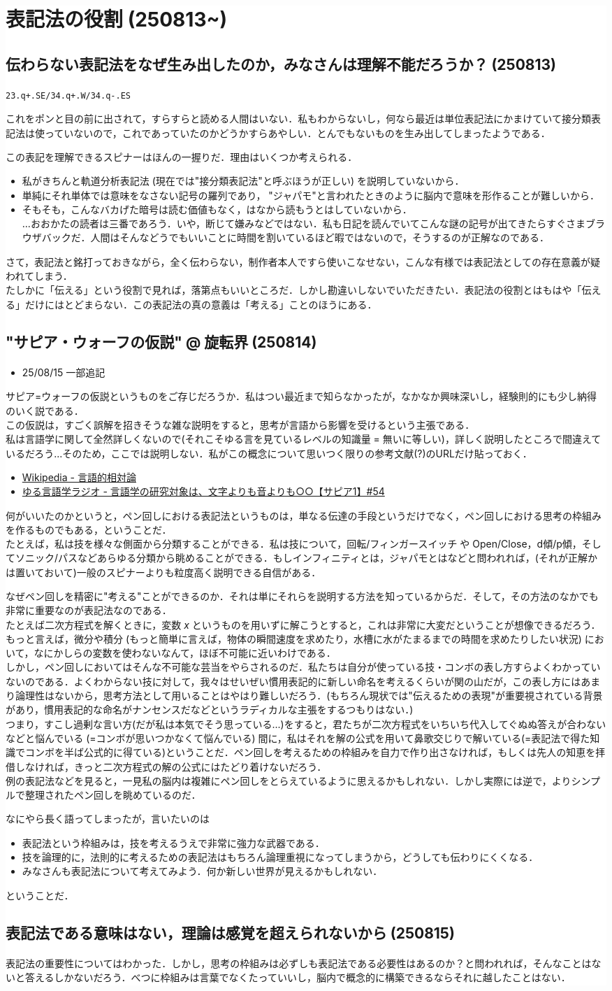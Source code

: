 # 表記法の役割 (250813~)
## 伝わらない表記法をなぜ生み出したのか，みなさんは理解不能だろうか？ (250813)
`23.q+.SE/34.q+.W/34.q-.ES`

これをポンと目の前に出されて，すらすらと読める人間はいない．私もわからないし，何なら最近は単位表記法にかまけていて接分類表記法は使っていないので，これであっていたのかどうかすらあやしい．とんでもないものを生み出してしまったようである．

この表記を理解できるスピナーはほんの一握りだ．理由はいくつか考えられる．
- 私がきちんと軌道分析表記法 (現在では"接分類表記法"と呼ぶほうが正しい) を説明していないから．
- 単純にそれ単体では意味をなさない記号の羅列であり， "ジャパモ"と言われたときのように脳内で意味を形作ることが難しいから．
- そもそも，こんなバカげた暗号は読む価値もなく，はなから読もうとはしていないから．  
...おおかたの読者は三番であろう．いや，断じて嫌みなどではない．私も日記を読んでいてこんな謎の記号が出てきたらすぐさまブラウザバックだ．人間はそんなどうでもいいことに時間を割いているほど暇ではないので，そうするのが正解なのである．

さて，表記法と銘打っておきながら，全く伝わらない，制作者本人ですら使いこなせない，こんな有様では表記法としての存在意義が疑われてしまう．  
たしかに「伝える」という役割で見れば，落第点もいいところだ．しかし勘違いしないでいただきたい．表記法の役割とはもはや「伝える」だけにはとどまらない．この表記法の真の意義は「考える」ことのほうにある．

## "サピア・ウォーフの仮説" @ 旋転界 (250814)
- 25/08/15 一部追記

サピア=ウォーフの仮説というものをご存じだろうか．私はつい最近まで知らなかったが，なかなか興味深いし，経験則的にも少し納得のいく説である．  
この仮説は，すごく誤解を招きそうな雑な説明をすると，思考が言語から影響を受けるという主張である．  
私は言語学に関して全然詳しくないので(それこそゆる言を見ているレベルの知識量 = 無いに等しい)，詳しく説明したところで間違えているだろう...そのため，ここでは説明しない．私がこの概念について思いつく限りの参考文献(?)のURLだけ貼っておく．
- [Wikipedia - 言語的相対論](https://ja.wikipedia.org/wiki/%E8%A8%80%E8%AA%9E%E7%9A%84%E7%9B%B8%E5%AF%BE%E8%AB%96)
- [ゆる言語学ラジオ - 言語学の研究対象は、文字よりも音よりも○○【サピア1】#54](https://www.youtube.com/watch?v=purzZplAHpI)

何がいいたのかというと，ペン回しにおける表記法というものは，単なる伝達の手段というだけでなく，ペン回しにおける思考の枠組みを作るものでもある，ということだ．  
たとえば，私は技を様々な側面から分類することができる．私は技について，回転/フィンガースイッチ や Open/Close，d傾/p傾，そしてソニック/パスなどあらゆる分類から眺めることができる．もしインフィニティとは，ジャパモとはなどと問われれば，(それが正解かは置いておいて)一般のスピナーよりも粒度高く説明できる自信がある．  

なぜペン回しを精密に"考える"ことができるのか．それは単にそれらを説明する方法を知っているからだ．そして，その方法のなかでも非常に重要なのが表記法なのである．  
たとえば二次方程式を解くときに，変数 $x$ というものを用いずに解こうとすると，これは非常に大変だということが想像できるだろう．もっと言えば，微分や積分 (もっと簡単に言えば，物体の瞬間速度を求めたり，水槽に水がたまるまでの時間を求めたりしたい状況) において，なにかしらの変数を使わないなんて，ほぼ不可能に近いわけである．  
しかし，ペン回しにおいてはそんな不可能な芸当をやらされるのだ．私たちは自分が使っている技・コンボの表し方すらよくわかっていないのである．よくわからない技に対して，我々はせいぜい慣用表記的に新しい命名を考えるくらいが関の山だが，この表し方にはあまり論理性はないから，思考方法として用いることはやはり難しいだろう．(もちろん現状では"伝えるための表現"が重要視されている背景があり，慣用表記的な命名がナンセンスだなどというラディカルな主張をするつもりはない．)  
つまり，すこし過剰な言い方(だが私は本気でそう思っている...)をすると，君たちが二次方程式をいちいち代入してぐぬぬ答えが合わないなどと悩んでいる (=コンボが思いつかなくて悩んでいる) 間に，私はそれを解の公式を用いて鼻歌交じりで解いている(=表記法で得た知識でコンボを半ば公式的に得ている)ということだ．ペン回しを考えるための枠組みを自力で作り出さなければ，もしくは先人の知恵を拝借しなければ，きっと二次方程式の解の公式にはたどり着けないだろう．  
例の表記法などを見ると，一見私の脳内は複雑にペン回しをとらえているように思えるかもしれない．しかし実際には逆で，よりシンプルで整理されたペン回しを眺めているのだ．

なにやら長く語ってしまったが，言いたいのは
- 表記法という枠組みは，技を考えるうえで非常に強力な武器である．
- 技を論理的に，法則的に考えるための表記法はもちろん論理重視になってしまうから，どうしても伝わりにくくなる．
- みなさんも表記法について考えてみよう．何か新しい世界が見えるかもしれない．

ということだ．

## 表記法である意味はない，理論は感覚を超えられないから (250815)
表記法の重要性についてはわかった．しかし，思考の枠組みは必ずしも表記法である必要性はあるのか？と問われれば，そんなことはないと答えるしかないだろう．べつに枠組みは言葉でなくたっていいし，脳内で概念的に構築できるならそれに越したことはない．
